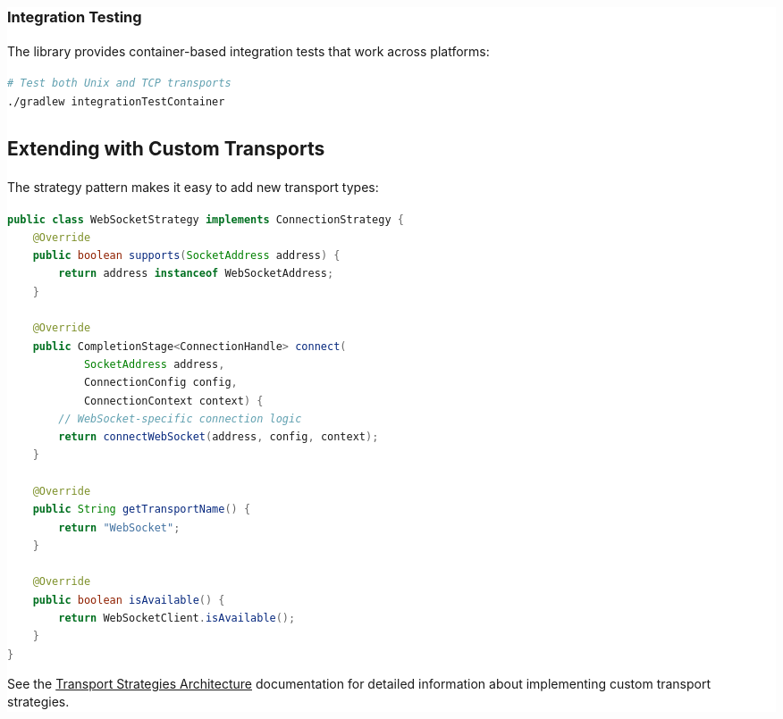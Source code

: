 ### Integration Testing

The library provides container-based integration tests that work across platforms:

```bash
# Test both Unix and TCP transports
./gradlew integrationTestContainer
```

## Extending with Custom Transports

The strategy pattern makes it easy to add new transport types:

```java
public class WebSocketStrategy implements ConnectionStrategy {
    @Override
    public boolean supports(SocketAddress address) {
        return address instanceof WebSocketAddress;
    }
    
    @Override
    public CompletionStage<ConnectionHandle> connect(
            SocketAddress address, 
            ConnectionConfig config, 
            ConnectionContext context) {
        // WebSocket-specific connection logic
        return connectWebSocket(address, config, context);
    }
    
    @Override
    public String getTransportName() {
        return "WebSocket";
    }
    
    @Override
    public boolean isAvailable() {
        return WebSocketClient.isAvailable();
    }
}
```

See the [Transport Strategies Architecture](../architecture/transport-strategies.md) documentation for detailed information about implementing custom transport strategies.